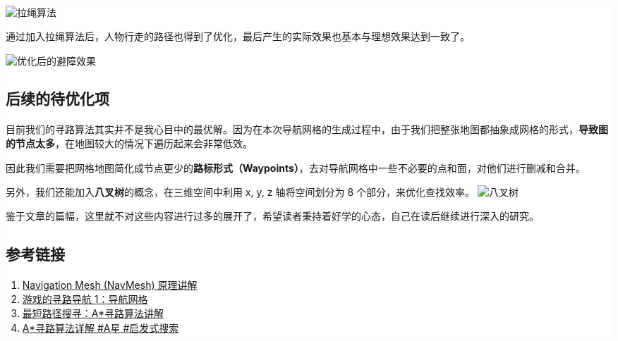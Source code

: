 ![拉绳算法](https://img30.360buyimg.com/ling/jfs/t1/125868/1/23966/53732/622b71beE80a045a3/6cf77bb1b8811633.jpg)

通过加入拉绳算法后，人物行走的路径也得到了优化，最后产生的实际效果也基本与理想效果达到一致了。

![优化后的避障效果](https://storage.360buyimg.com/taro-process-img/stringpull.gif)

## 后续的待优化项
目前我们的寻路算法其实并不是我心目中的最优解。因为在本次导航网格的生成过程中，由于我们把整张地图都抽象成网格的形式，**导致图的节点太多**，在地图较大的情况下遍历起来会非常低效。

因此我们需要把网格地图简化成节点更少的**路标形式（Waypoints）**，去对导航网格中一些不必要的点和面，对他们进行删减和合并。

另外，我们还能加入**八叉树**的概念，在三维空间中利用 x, y, z 轴将空间划分为 8 个部分，来优化查找效率。
![八叉树](https://img30.360buyimg.com/ling/jfs/t1/215519/17/14650/22127/622b726eEbdac3c24/e4412918f9ce5f7f.png)

鉴于文章的篇幅，这里就不对这些内容进行过多的展开了，希望读者秉持着好学的心态，自己在读后继续进行深入的研究。

## 参考链接
1. [Navigation Mesh (NavMesh) 原理讲解](https://zhuanlan.zhihu.com/p/359376662)
2. [游戏的寻路导航 1：导航网格](https://www.jianshu.com/p/490a9128b248)
3. [最短路径搜寻：A*寻路算法讲解](https://developer.huaweicloud.com/hero/thread-86168-1-1.html)
4. [A*寻路算法详解 #A星 #启发式搜索](https://www.bilibili.com/video/BV1bv411y79P?spm_id_from=333.337.search-card.all.click)
